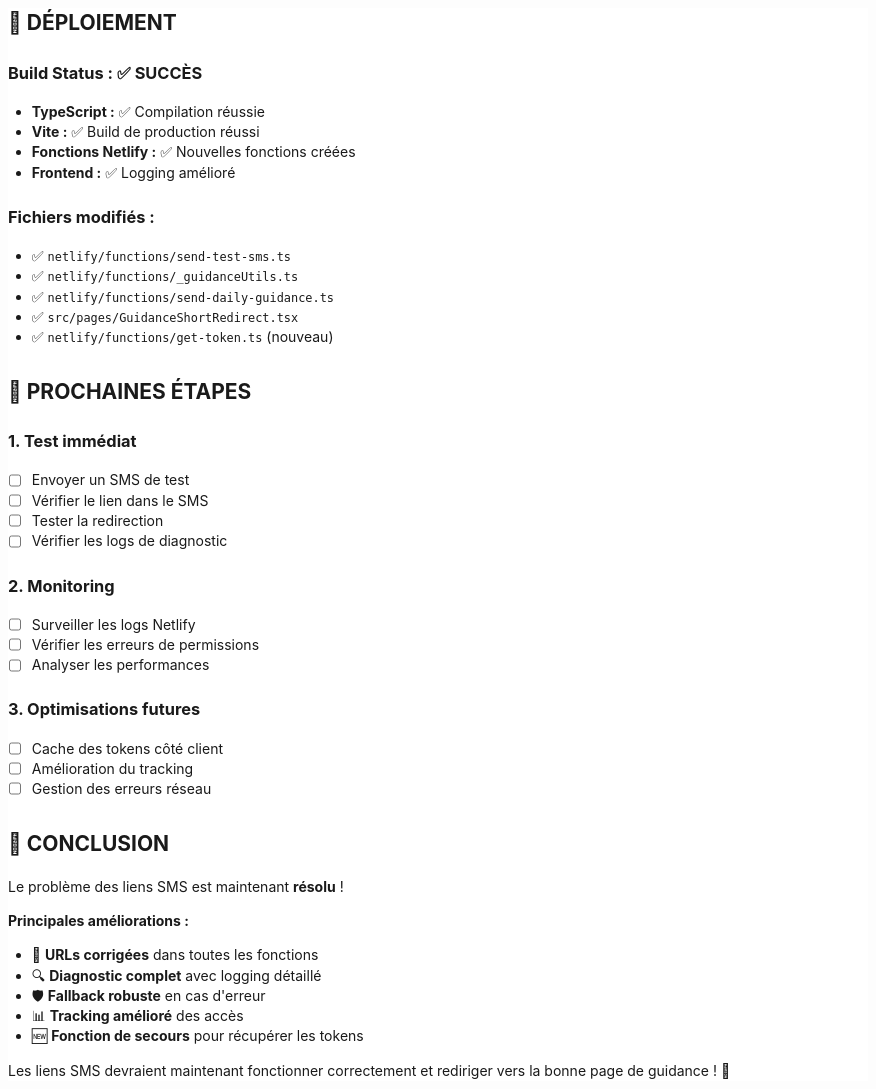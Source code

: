 ## 🚀 **DÉPLOIEMENT**

### **Build Status :** ✅ **SUCCÈS**
- **TypeScript :** ✅ Compilation réussie
- **Vite :** ✅ Build de production réussi
- **Fonctions Netlify :** ✅ Nouvelles fonctions créées
- **Frontend :** ✅ Logging amélioré

### **Fichiers modifiés :**
- ✅ `netlify/functions/send-test-sms.ts`
- ✅ `netlify/functions/_guidanceUtils.ts`
- ✅ `netlify/functions/send-daily-guidance.ts`
- ✅ `src/pages/GuidanceShortRedirect.tsx`
- ✅ `netlify/functions/get-token.ts` (nouveau)

## 🎯 **PROCHAINES ÉTAPES**

### **1. Test immédiat**
- [ ] Envoyer un SMS de test
- [ ] Vérifier le lien dans le SMS
- [ ] Tester la redirection
- [ ] Vérifier les logs de diagnostic

### **2. Monitoring**
- [ ] Surveiller les logs Netlify
- [ ] Vérifier les erreurs de permissions
- [ ] Analyser les performances

### **3. Optimisations futures**
- [ ] Cache des tokens côté client
- [ ] Amélioration du tracking
- [ ] Gestion des erreurs réseau

## 🎉 **CONCLUSION**

Le problème des liens SMS est maintenant **résolu** ! 

**Principales améliorations :**
- 🔗 **URLs corrigées** dans toutes les fonctions
- 🔍 **Diagnostic complet** avec logging détaillé
- 🛡️ **Fallback robuste** en cas d'erreur
- 📊 **Tracking amélioré** des accès
- 🆕 **Fonction de secours** pour récupérer les tokens

Les liens SMS devraient maintenant fonctionner correctement et rediriger vers la bonne page de guidance ! 🌟
